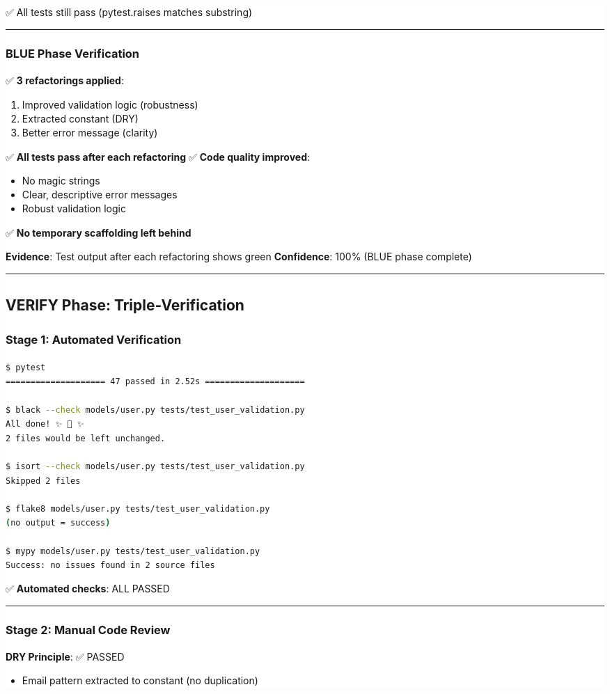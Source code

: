 ✅ All tests still pass (pytest.raises matches substring)

---

### BLUE Phase Verification

✅ **3 refactorings applied**:
  1. Improved validation logic (robustness)
  2. Extracted constant (DRY)
  3. Better error message (clarity)

✅ **All tests pass after each refactoring**
✅ **Code quality improved**:
  - No magic strings
  - Clear, descriptive error messages
  - Robust validation logic

✅ **No temporary scaffolding left behind**

**Evidence**: Test output after each refactoring shows green
**Confidence**: 100% (BLUE phase complete)

---

## VERIFY Phase: Triple-Verification

### Stage 1: Automated Verification

```bash
$ pytest
==================== 47 passed in 2.52s ====================

$ black --check models/user.py tests/test_user_validation.py
All done! ✨ 🍰 ✨
2 files would be left unchanged.

$ isort --check models/user.py tests/test_user_validation.py
Skipped 2 files

$ flake8 models/user.py tests/test_user_validation.py
(no output = success)

$ mypy models/user.py tests/test_user_validation.py
Success: no issues found in 2 source files
```

✅ **Automated checks**: ALL PASSED

---

### Stage 2: Manual Code Review

**DRY Principle**: ✅ PASSED
- Email pattern extracted to constant (no duplication)
